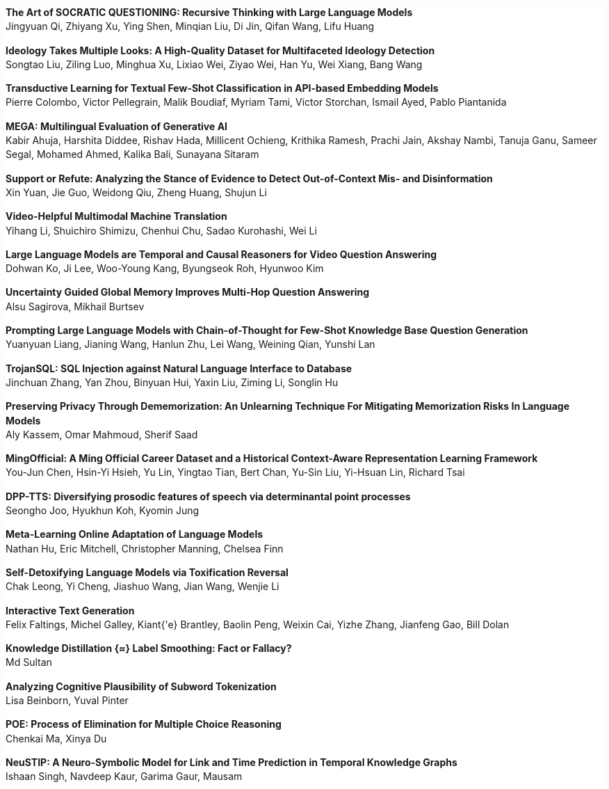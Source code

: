 **The Art of SOCRATIC QUESTIONING: Recursive Thinking with Large Language Models**<br/>Jingyuan Qi, Zhiyang Xu, Ying Shen, Minqian Liu, Di Jin, Qifan Wang, Lifu Huang

**Ideology Takes Multiple Looks: A High-Quality Dataset for Multifaceted Ideology Detection**<br/>Songtao Liu, Ziling Luo, Minghua Xu, Lixiao Wei, Ziyao Wei, Han Yu, Wei Xiang, Bang Wang

**Transductive Learning for Textual Few-Shot Classification in API-based Embedding Models**<br/>Pierre Colombo, Victor Pellegrain, Malik Boudiaf, Myriam Tami, Victor Storchan, Ismail Ayed, Pablo Piantanida

**MEGA: Multilingual Evaluation of Generative AI**<br/>Kabir Ahuja, Harshita Diddee, Rishav Hada, Millicent Ochieng, Krithika Ramesh, Prachi Jain, Akshay Nambi, Tanuja Ganu, Sameer Segal, Mohamed Ahmed, Kalika Bali, Sunayana Sitaram

**Support or Refute: Analyzing the Stance of Evidence to Detect Out-of-Context Mis- and Disinformation**<br/>Xin Yuan, Jie Guo, Weidong Qiu, Zheng Huang, Shujun Li

**Video-Helpful Multimodal Machine Translation**<br/>Yihang Li, Shuichiro Shimizu, Chenhui Chu, Sadao Kurohashi, Wei Li

**Large Language Models are Temporal and Causal Reasoners for Video Question Answering**<br/>Dohwan Ko, Ji Lee, Woo-Young Kang, Byungseok Roh, Hyunwoo Kim

**Uncertainty Guided Global Memory Improves Multi-Hop Question Answering**<br/>Alsu Sagirova, Mikhail Burtsev

**Prompting Large Language Models with Chain-of-Thought for Few-Shot Knowledge Base Question Generation**<br/>Yuanyuan Liang, Jianing Wang, Hanlun Zhu, Lei Wang, Weining Qian, Yunshi Lan

**TrojanSQL: SQL Injection against Natural Language Interface to Database**<br/>Jinchuan Zhang, Yan Zhou, Binyuan Hui, Yaxin Liu, Ziming Li, Songlin Hu

**Preserving Privacy Through Dememorization:  An Unlearning Technique For Mitigating Memorization Risks In Language Models**<br/>Aly Kassem, Omar Mahmoud, Sherif Saad

**MingOfficial: A Ming Official Career Dataset and a Historical Context-Aware Representation Learning Framework**<br/>You-Jun Chen, Hsin-Yi Hsieh, Yu Lin, Yingtao Tian, Bert Chan, Yu-Sin Liu, Yi-Hsuan Lin, Richard Tsai

**DPP-TTS: Diversifying prosodic features of speech via determinantal point processes**<br/>Seongho Joo, Hyukhun Koh, Kyomin Jung

**Meta-Learning Online Adaptation of Language Models**<br/>Nathan Hu, Eric Mitchell, Christopher Manning, Chelsea Finn

**Self-Detoxifying Language Models via Toxification Reversal**<br/>Chak Leong, Yi Cheng, Jiashuo Wang, Jian Wang, Wenjie Li

**Interactive Text Generation**<br/>Felix Faltings, Michel Galley, Kiant{\'e} Brantley, Baolin Peng, Weixin Cai, Yizhe Zhang, Jianfeng Gao, Bill Dolan

**Knowledge Distillation {$\approx$} Label Smoothing: Fact or Fallacy?**<br/>Md Sultan

**Analyzing Cognitive Plausibility of Subword Tokenization**<br/>Lisa Beinborn, Yuval Pinter

**POE: Process of Elimination for Multiple Choice Reasoning**<br/>Chenkai Ma, Xinya Du

**NeuSTIP: A Neuro-Symbolic Model for Link and Time Prediction in Temporal Knowledge Graphs**<br/>Ishaan Singh, Navdeep Kaur, Garima Gaur, Mausam 
